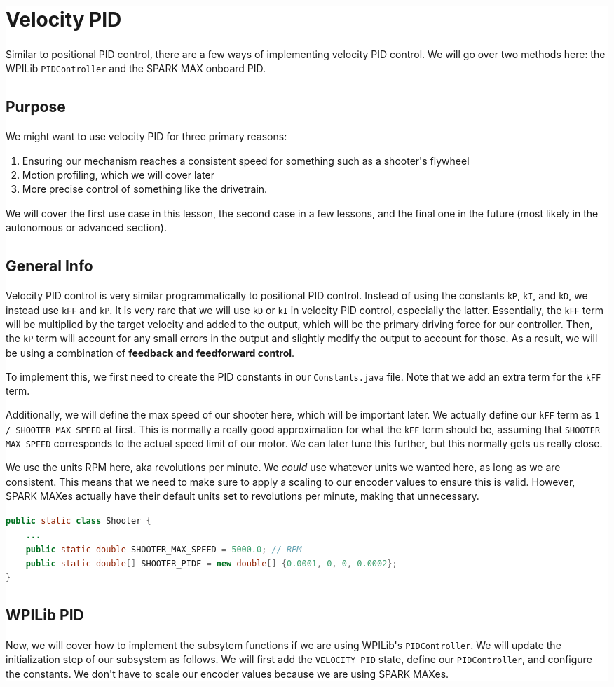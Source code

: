 # Velocity PID

Similar to positional PID control, there are a few ways of implementing velocity PID control. We will go over two methods here: the WPILib `PIDController` and the SPARK MAX onboard PID.

## Purpose

We might want to use velocity PID for three primary reasons:

1. Ensuring our mechanism reaches a consistent speed for something such as a shooter's flywheel
2. Motion profiling, which we will cover later
3. More precise control of something like the drivetrain.

We will cover the first use case in this lesson, the second case in a few lessons, and the final one in the future (most likely in the autonomous or advanced section).

## General Info

Velocity PID control is very similar programmatically to positional PID control. Instead of using the constants `kP`, `kI`, and `kD`, we instead use `kFF` and `kP`. It is very rare that we will use `kD` or `kI` in velocity PID control, especially the latter. Essentially, the `kFF` term will be multiplied by the target velocity and added to the output, which will be the primary driving force for our controller. Then, the `kP` term will account for any small errors in the output and slightly modify the output to account for those. As a result, we will be using a combination of **feedback and feedforward control**.

To implement this, we first need to create the PID constants in our `Constants.java` file. Note that we add an extra term for the `kFF` term.

Additionally, we will define the max speed of our shooter here, which will be important later. We actually define our `kFF` term as `1 / SHOOTER_MAX_SPEED` at first. This is normally a really good approximation for what the `kFF` term should be, assuming that `SHOOTER_MAX_SPEED` corresponds to the actual speed limit of our motor. We can later tune this further, but this normally gets us really close.

We use the units RPM here, aka revolutions per minute. We *could* use whatever units we wanted here, as long as we are consistent. This means that we need to make sure to apply a scaling to our encoder values to ensure this is valid. However, SPARK MAXes actually have their default units set to revolutions per minute, making that unnecessary.

```java
public static class Shooter {
    ...
    public static double SHOOTER_MAX_SPEED = 5000.0; // RPM
    public static double[] SHOOTER_PIDF = new double[] {0.0001, 0, 0, 0.0002};
}
```

## WPILib PID

Now, we will cover how to implement the subsytem functions if we are using WPILib's `PIDController`. We will update the initialization step of our subsystem as follows. We will first add the `VELOCITY_PID` state, define our `PIDController`, and configure the constants. We don't have to scale our encoder values because we are using SPARK MAXes.
